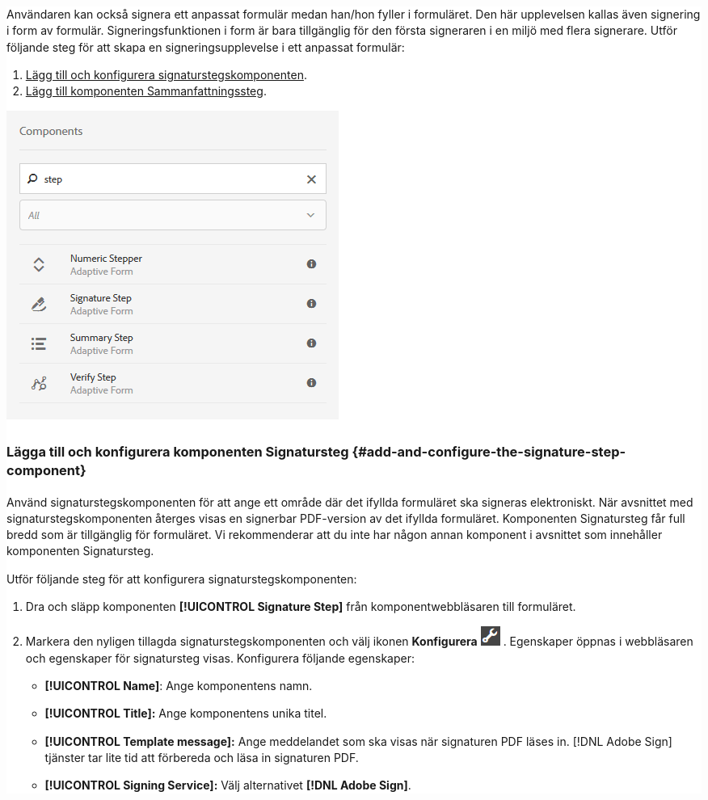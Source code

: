 Användaren kan också signera ett anpassat formulär medan han/hon fyller i formuläret. Den här upplevelsen kallas även signering i form av formulär. Signeringsfunktionen i form är bara tillgänglig för den första signeraren i en miljö med flera signerare. Utför följande steg för att skapa en signeringsupplevelse i ett anpassat formulär:

1. [Lägg till och konfigurera signaturstegskomponenten](../../forms/using/working-with-adobe-sign.md#add-and-configure-the-signature-step-component).
1. [Lägg till komponenten Sammanfattningssteg](../../forms/using/working-with-adobe-sign.md#configure-the-thank-you-page-or-summary-step-component).

![Signering i formulär](assets/in_form_signing_experience_new.png)

### Lägga till och konfigurera komponenten Signatursteg {#add-and-configure-the-signature-step-component}

Använd signaturstegskomponenten för att ange ett område där det ifyllda formuläret ska signeras elektroniskt. När avsnittet med signaturstegskomponenten återges visas en signerbar PDF-version av det ifyllda formuläret. Komponenten Signatursteg får full bredd som är tillgänglig för formuläret. Vi rekommenderar att du inte har någon annan komponent i avsnittet som innehåller komponenten Signatursteg.

Utför följande steg för att konfigurera signaturstegskomponenten:

1. Dra och släpp komponenten **[!UICONTROL Signature Step]** från komponentwebbläsaren till formuläret.
1. Markera den nyligen tillagda signaturstegskomponenten och välj ikonen **Konfigurera** ![konfigurera](assets/configure.png) . Egenskaper öppnas i webbläsaren och egenskaper för signatursteg visas. Konfigurera följande egenskaper:

   * **[!UICONTROL Name]**: Ange komponentens namn.

   * **[!UICONTROL Title]:** Ange komponentens unika titel.
   * **[!UICONTROL Template message]:** Ange meddelandet som ska visas när signaturen PDF läses in. [!DNL Adobe Sign] tjänster tar lite tid att förbereda och läsa in signaturen PDF.
   * **[!UICONTROL Signing Service]:** Välj alternativet **[!DNL Adobe Sign]**.
